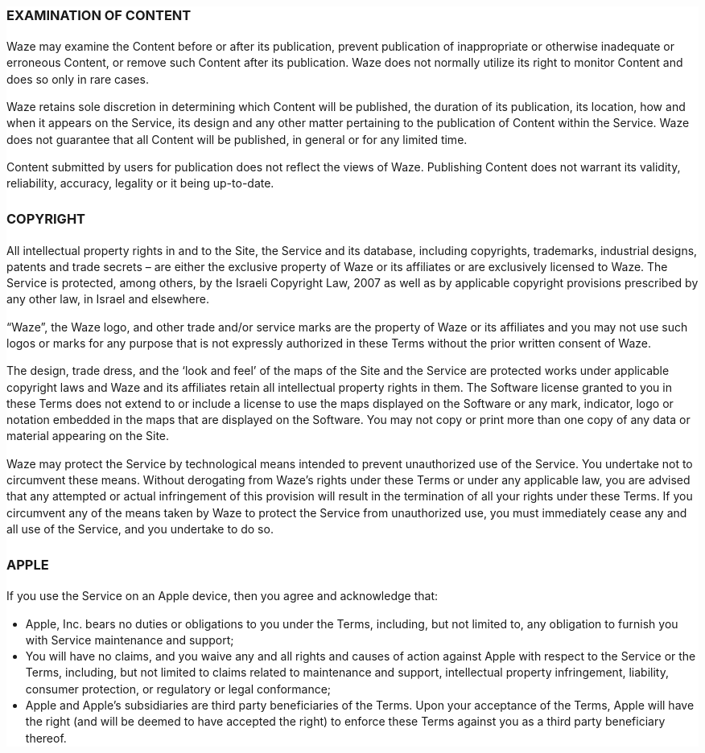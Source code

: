 ### EXAMINATION OF CONTENT

Waze may examine the Content before or after its publication, prevent publication of inappropriate or otherwise inadequate or erroneous Content, or remove such Content after its publication. Waze does not normally utilize its right to monitor Content and does so only in rare cases.

Waze retains sole discretion in determining which Content will be published, the duration of its publication, its location, how and when it appears on the Service, its design and any other matter pertaining to the publication of Content within the Service. Waze does not guarantee that all Content will be published, in general or for any limited time.

Content submitted by users for publication does not reflect the views of Waze. Publishing Content does not warrant its validity, reliability, accuracy, legality or it being up-to-date.

### COPYRIGHT

All intellectual property rights in and to the Site, the Service and its database, including copyrights, trademarks, industrial designs, patents and trade secrets – are either the exclusive property of Waze or its affiliates or are exclusively licensed to Waze. The Service is protected, among others, by the Israeli Copyright Law, 2007 as well as by applicable copyright provisions prescribed by any other law, in Israel and elsewhere.

“Waze”, the Waze logo, and other trade and/or service marks are the property of Waze or its affiliates and you may not use such logos or marks for any purpose that is not expressly authorized in these Terms without the prior written consent of Waze.

The design, trade dress, and the ‘look and feel’ of the maps of the Site and the Service are protected works under applicable copyright laws and Waze and its affiliates retain all intellectual property rights in them. The Software license granted to you in these Terms does not extend to or include a license to use the maps displayed on the Software or any mark, indicator, logo or notation embedded in the maps that are displayed on the Software. You may not copy or print more than one copy of any data or material appearing on the Site.

Waze may protect the Service by technological means intended to prevent unauthorized use of the Service. You undertake not to circumvent these means. Without derogating from Waze’s rights under these Terms or under any applicable law, you are advised that any attempted or actual infringement of this provision will result in the termination of all your rights under these Terms. If you circumvent any of the means taken by Waze to protect the Service from unauthorized use, you must immediately cease any and all use of the Service, and you undertake to do so.

### APPLE

If you use the Service on an Apple device, then you agree and acknowledge that:

*   Apple, Inc. bears no duties or obligations to you under the Terms, including, but not limited to, any obligation to furnish you with Service maintenance and support;
*   You will have no claims, and you waive any and all rights and causes of action against Apple with respect to the Service or the Terms, including, but not limited to claims related to maintenance and support, intellectual property infringement, liability, consumer protection, or regulatory or legal conformance;
*   Apple and Apple’s subsidiaries are third party beneficiaries of the Terms. Upon your acceptance of the Terms, Apple will have the right (and will be deemed to have accepted the right) to enforce these Terms against you as a third party beneficiary thereof.
